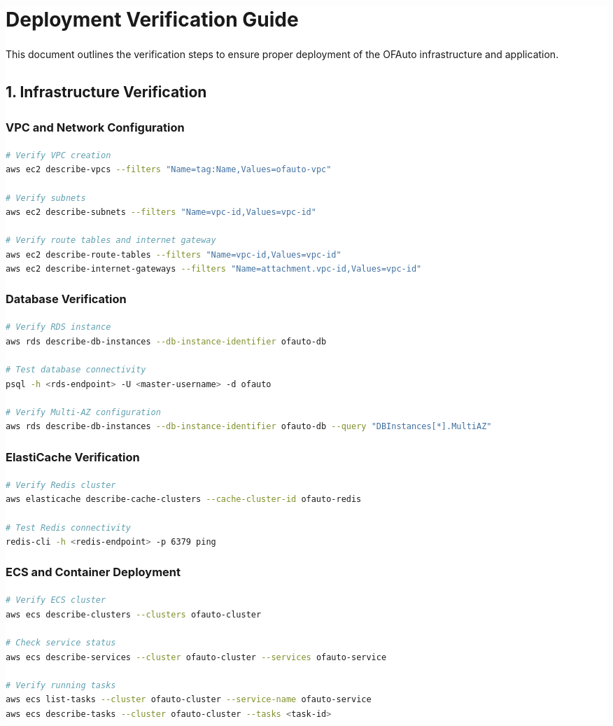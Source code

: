 # Deployment Verification Guide

This document outlines the verification steps to ensure proper deployment of the OFAuto infrastructure and application.

## 1. Infrastructure Verification

### VPC and Network Configuration

```bash
# Verify VPC creation
aws ec2 describe-vpcs --filters "Name=tag:Name,Values=ofauto-vpc"

# Verify subnets
aws ec2 describe-subnets --filters "Name=vpc-id,Values=vpc-id"

# Verify route tables and internet gateway
aws ec2 describe-route-tables --filters "Name=vpc-id,Values=vpc-id"
aws ec2 describe-internet-gateways --filters "Name=attachment.vpc-id,Values=vpc-id"
```

### Database Verification

```bash
# Verify RDS instance
aws rds describe-db-instances --db-instance-identifier ofauto-db

# Test database connectivity
psql -h <rds-endpoint> -U <master-username> -d ofauto

# Verify Multi-AZ configuration
aws rds describe-db-instances --db-instance-identifier ofauto-db --query "DBInstances[*].MultiAZ"
```

### ElastiCache Verification

```bash
# Verify Redis cluster
aws elasticache describe-cache-clusters --cache-cluster-id ofauto-redis

# Test Redis connectivity
redis-cli -h <redis-endpoint> -p 6379 ping
```

### ECS and Container Deployment

```bash
# Verify ECS cluster
aws ecs describe-clusters --clusters ofauto-cluster

# Check service status
aws ecs describe-services --cluster ofauto-cluster --services ofauto-service

# Verify running tasks
aws ecs list-tasks --cluster ofauto-cluster --service-name ofauto-service
aws ecs describe-tasks --cluster ofauto-cluster --tasks <task-id>
```
